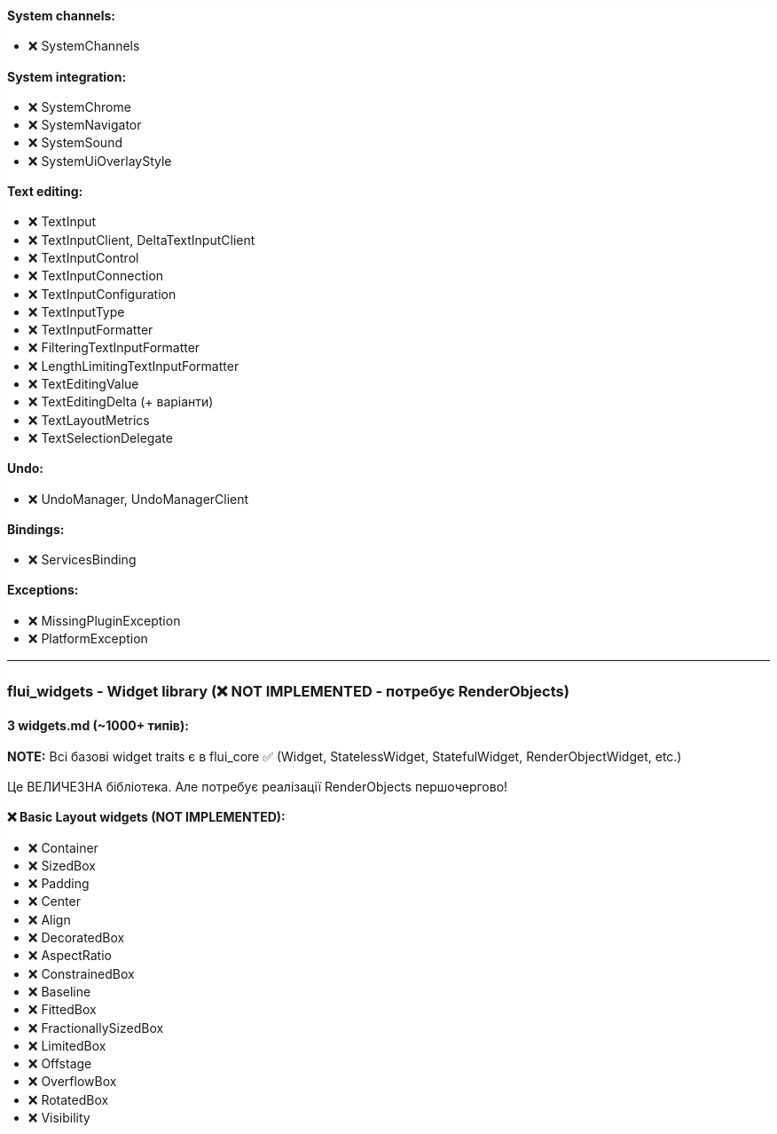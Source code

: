 **System channels:**
- ❌ SystemChannels

**System integration:**
- ❌ SystemChrome
- ❌ SystemNavigator
- ❌ SystemSound
- ❌ SystemUiOverlayStyle

**Text editing:**
- ❌ TextInput
- ❌ TextInputClient, DeltaTextInputClient
- ❌ TextInputControl
- ❌ TextInputConnection
- ❌ TextInputConfiguration
- ❌ TextInputType
- ❌ TextInputFormatter
- ❌ FilteringTextInputFormatter
- ❌ LengthLimitingTextInputFormatter
- ❌ TextEditingValue
- ❌ TextEditingDelta (+ варіанти)
- ❌ TextLayoutMetrics
- ❌ TextSelectionDelegate

**Undo:**
- ❌ UndoManager, UndoManagerClient

**Bindings:**
- ❌ ServicesBinding

**Exceptions:**
- ❌ MissingPluginException
- ❌ PlatformException

---

### flui_widgets - Widget library (❌ NOT IMPLEMENTED - потребує RenderObjects)

**З widgets.md (~1000+ типів):**

**NOTE:** Всі базові widget traits є в flui_core ✅ (Widget, StatelessWidget, StatefulWidget, RenderObjectWidget, etc.)

Це ВЕЛИЧЕЗНА бібліотека. Але потребує реалізації RenderObjects першочергово!

**❌ Basic Layout widgets (NOT IMPLEMENTED):**
- ❌ Container
- ❌ SizedBox
- ❌ Padding
- ❌ Center
- ❌ Align
- ❌ DecoratedBox
- ❌ AspectRatio
- ❌ ConstrainedBox
- ❌ Baseline
- ❌ FittedBox
- ❌ FractionallySizedBox
- ❌ LimitedBox
- ❌ Offstage
- ❌ OverflowBox
- ❌ RotatedBox
- ❌ Visibility
